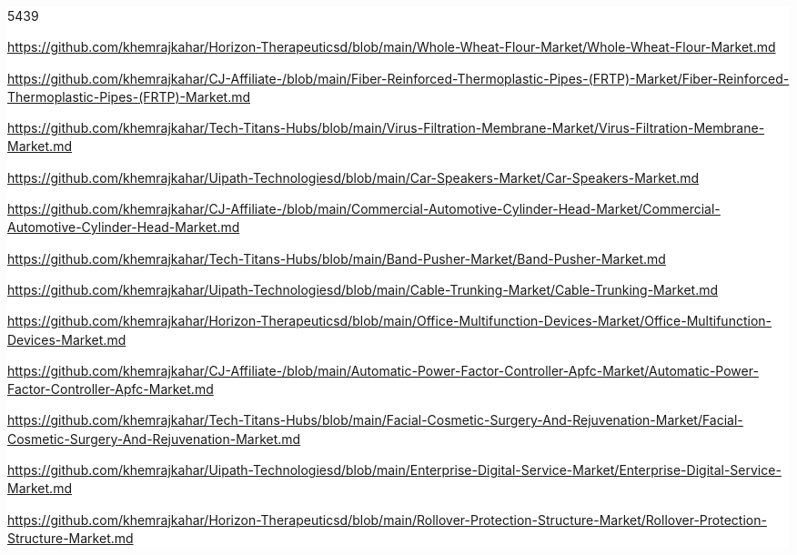 5439</p><p><a href="https://github.com/khemrajkahar/Horizon-Therapeuticsd/blob/main/Whole-Wheat-Flour-Market/Whole-Wheat-Flour-Market.md">https://github.com/khemrajkahar/Horizon-Therapeuticsd/blob/main/Whole-Wheat-Flour-Market/Whole-Wheat-Flour-Market.md</a></p><p><a href="https://github.com/khemrajkahar/CJ-Affiliate-/blob/main/Fiber-Reinforced-Thermoplastic-Pipes-(FRTP)-Market/Fiber-Reinforced-Thermoplastic-Pipes-(FRTP)-Market.md">https://github.com/khemrajkahar/CJ-Affiliate-/blob/main/Fiber-Reinforced-Thermoplastic-Pipes-(FRTP)-Market/Fiber-Reinforced-Thermoplastic-Pipes-(FRTP)-Market.md</a></p><p><a href="https://github.com/khemrajkahar/Tech-Titans-Hubs/blob/main/Virus-Filtration-Membrane-Market/Virus-Filtration-Membrane-Market.md">https://github.com/khemrajkahar/Tech-Titans-Hubs/blob/main/Virus-Filtration-Membrane-Market/Virus-Filtration-Membrane-Market.md</a></p><p><a href="https://github.com/khemrajkahar/Uipath-Technologiesd/blob/main/Car-Speakers-Market/Car-Speakers-Market.md">https://github.com/khemrajkahar/Uipath-Technologiesd/blob/main/Car-Speakers-Market/Car-Speakers-Market.md</a></p><p><a href="https://github.com/khemrajkahar/CJ-Affiliate-/blob/main/Commercial-Automotive-Cylinder-Head-Market/Commercial-Automotive-Cylinder-Head-Market.md">https://github.com/khemrajkahar/CJ-Affiliate-/blob/main/Commercial-Automotive-Cylinder-Head-Market/Commercial-Automotive-Cylinder-Head-Market.md</a></p><p><a href="https://github.com/khemrajkahar/Tech-Titans-Hubs/blob/main/Band-Pusher-Market/Band-Pusher-Market.md">https://github.com/khemrajkahar/Tech-Titans-Hubs/blob/main/Band-Pusher-Market/Band-Pusher-Market.md</a></p><p><a href="https://github.com/khemrajkahar/Uipath-Technologiesd/blob/main/Cable-Trunking-Market/Cable-Trunking-Market.md">https://github.com/khemrajkahar/Uipath-Technologiesd/blob/main/Cable-Trunking-Market/Cable-Trunking-Market.md</a></p><p><a href="https://github.com/khemrajkahar/Horizon-Therapeuticsd/blob/main/Office-Multifunction-Devices-Market/Office-Multifunction-Devices-Market.md">https://github.com/khemrajkahar/Horizon-Therapeuticsd/blob/main/Office-Multifunction-Devices-Market/Office-Multifunction-Devices-Market.md</a></p><p><a href="https://github.com/khemrajkahar/CJ-Affiliate-/blob/main/Automatic-Power-Factor-Controller-Apfc-Market/Automatic-Power-Factor-Controller-Apfc-Market.md">https://github.com/khemrajkahar/CJ-Affiliate-/blob/main/Automatic-Power-Factor-Controller-Apfc-Market/Automatic-Power-Factor-Controller-Apfc-Market.md</a></p><p><a href="https://github.com/khemrajkahar/Tech-Titans-Hubs/blob/main/Facial-Cosmetic-Surgery-And-Rejuvenation-Market/Facial-Cosmetic-Surgery-And-Rejuvenation-Market.md">https://github.com/khemrajkahar/Tech-Titans-Hubs/blob/main/Facial-Cosmetic-Surgery-And-Rejuvenation-Market/Facial-Cosmetic-Surgery-And-Rejuvenation-Market.md</a></p><p><a href="https://github.com/khemrajkahar/Uipath-Technologiesd/blob/main/Enterprise-Digital-Service-Market/Enterprise-Digital-Service-Market.md">https://github.com/khemrajkahar/Uipath-Technologiesd/blob/main/Enterprise-Digital-Service-Market/Enterprise-Digital-Service-Market.md</a></p><p><a href="https://github.com/khemrajkahar/Horizon-Therapeuticsd/blob/main/Rollover-Protection-Structure-Market/Rollover-Protection-Structure-Market.md">https://github.com/khemrajkahar/Horizon-Therapeuticsd/blob/main/Rollover-Protection-Structure-Market/Rollover-Protection-Structure-Market.md</a></p>
